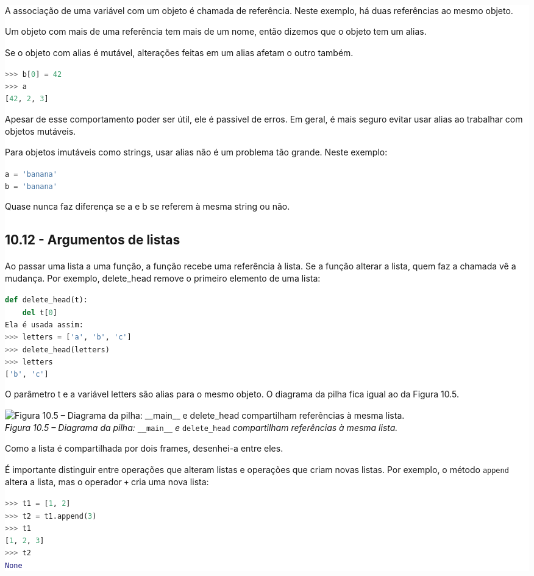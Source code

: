 A associação de uma variável com um objeto é chamada de referência. Neste exemplo, há duas referências ao mesmo objeto.

Um objeto com mais de uma referência tem mais de um nome, então dizemos que o objeto tem um alias.

Se o objeto com alias é mutável, alterações feitas em um alias afetam o outro também.


```python
>>> b[0] = 42
>>> a
[42, 2, 3]
```

Apesar de esse comportamento poder ser útil, ele é passível de erros. Em geral, é mais seguro evitar usar alias ao trabalhar com objetos mutáveis.

Para objetos imutáveis como strings, usar alias não é um problema tão grande. Neste exemplo:

```python
a = 'banana'
b = 'banana'
```

Quase nunca faz diferença se a e b se referem à mesma string ou não.

## 10.12 - Argumentos de listas

Ao passar uma lista a uma função, a função recebe uma referência à lista. Se a função alterar a lista, quem faz a chamada vê a mudança. Por exemplo, delete\_head remove o primeiro elemento de uma lista:



```python
def delete_head(t):
    del t[0]
Ela é usada assim:
>>> letters = ['a', 'b', 'c']
>>> delete_head(letters)
>>> letters
['b', 'c']
```

O parâmetro t e a variável letters são alias para o mesmo objeto. O diagrama da pilha fica igual ao da Figura 10.5.

![Figura 10.5 – Diagrama da pilha: `__main__` e `delete_head` compartilham referências à mesma lista.](https://github.com/PenseAllen/PensePython2e/raw/master/fig/tnkp_1005.png)
<br>_Figura 10.5 – Diagrama da pilha:_ `__main__` _e_ `delete_head` _compartilham referências à mesma lista._

Como a lista é compartilhada por dois frames, desenhei-a entre eles.

É importante distinguir entre operações que alteram listas e operações que criam novas listas. Por exemplo, o método `append` altera a lista, mas o operador `+` cria uma nova lista:

```python
>>> t1 = [1, 2]
>>> t2 = t1.append(3)
>>> t1
[1, 2, 3]
>>> t2
None
```

